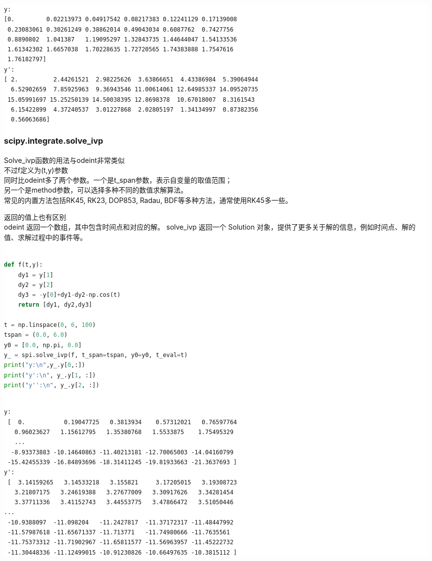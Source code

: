 ```output
y:
[0.         0.02213973 0.04917542 0.08217383 0.12241129 0.17139008
 0.23083061 0.30261249 0.38862014 0.49043034 0.6087762  0.7427756
 0.8890802  1.041387   1.19095297 1.32843735 1.44644047 1.54133536
 1.61342302 1.6657038  1.70228635 1.72720565 1.74383888 1.7547616
 1.76182797]
y':
[ 2.          2.44261521  2.98225626  3.63866651  4.43386984  5.39064944
  6.52902659  7.85925963  9.36943546 11.00614061 12.64985337 14.09520735
 15.05991697 15.25250139 14.50038395 12.8698378  10.67018007  8.3161543
  6.15422899  4.37240537  3.01227868  2.02805197  1.34134997  0.87382356
  0.56063686]
```

### scipy.integrate.solve_ivp

Solve_ivp函数的用法与odeint非常类似  \
不过f定义为(t,y)参数 \
同时比odeint多了两个参数。一个是t_span参数，表示自变量的取值范围； \
另一个是method参数，可以选择多种不同的数值求解算法。 \
常见的内置方法包括RK45, RK23, DOP853, Radau, BDF等多种方法，通常使用RK45多一些。

返回的值上也有区别  \
odeint 返回一个数组，其中包含时间点和对应的解。
solve_ivp 返回一个 Solution 对象，提供了更多关于解的信息，例如时间点、解的值、求解过程中的事件等。

```python

def f(t,y):
    dy1 = y[1]
    dy2 = y[2]
    dy3 = -y[0]+dy1-dy2-np.cos(t)
    return [dy1, dy2,dy3]

t = np.linspace(0, 6, 100)
tspan = (0.0, 6.0)
y0 = [0.0, np.pi, 0.0]
y_ = spi.solve_ivp(f, t_span=tspan, y0=y0, t_eval=t)
print("y:\n",y_.y[0,:])
print("y':\n", y_.y[1, :])
print("y'':\n", y_.y[2, :])
```

```output

y:
 [  0.           0.19047725   0.3813934    0.57312021   0.76597764
   0.96023627   1.15612795   1.35380768   1.5533875    1.75495329
   ...
  -8.93373883 -10.14640863 -11.40213181 -12.70065003 -14.04160799
 -15.42455339 -16.84893696 -18.31411245 -19.81933663 -21.3637693 ]
y':
 [  3.14159265   3.14533218   3.155821     3.17205015   3.19308723
   3.21807175   3.24619388   3.27677009   3.30917626   3.34281454
   3.37711336   3.41152743   3.44553775   3.47866472   3.51050446
...
 -10.9388097  -11.098204   -11.2427817  -11.37172317 -11.48447992
 -11.57987618 -11.65671337 -11.713771   -11.74980666 -11.7635561
 -11.75373312 -11.71902967 -11.65811577 -11.56963957 -11.45222732
 -11.30448336 -11.12499015 -10.91230826 -10.66497635 -10.3815112 ]
```
